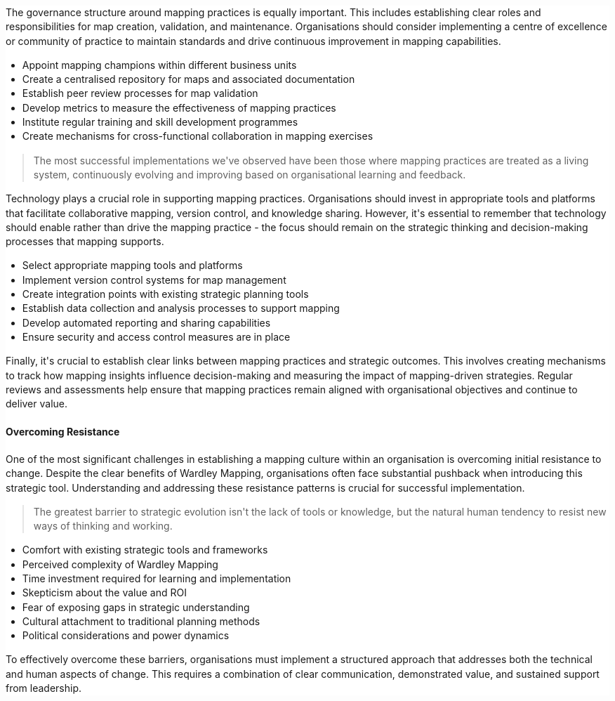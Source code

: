 The governance structure around mapping practices is equally important. This includes establishing clear roles and responsibilities for map creation, validation, and maintenance. Organisations should consider implementing a centre of excellence or community of practice to maintain standards and drive continuous improvement in mapping capabilities.

- Appoint mapping champions within different business units
- Create a centralised repository for maps and associated documentation
- Establish peer review processes for map validation
- Develop metrics to measure the effectiveness of mapping practices
- Institute regular training and skill development programmes
- Create mechanisms for cross-functional collaboration in mapping exercises

> The most successful implementations we've observed have been those where mapping practices are treated as a living system, continuously evolving and improving based on organisational learning and feedback.

Technology plays a crucial role in supporting mapping practices. Organisations should invest in appropriate tools and platforms that facilitate collaborative mapping, version control, and knowledge sharing. However, it's essential to remember that technology should enable rather than drive the mapping practice - the focus should remain on the strategic thinking and decision-making processes that mapping supports.

- Select appropriate mapping tools and platforms
- Implement version control systems for map management
- Create integration points with existing strategic planning tools
- Establish data collection and analysis processes to support mapping
- Develop automated reporting and sharing capabilities
- Ensure security and access control measures are in place

Finally, it's crucial to establish clear links between mapping practices and strategic outcomes. This involves creating mechanisms to track how mapping insights influence decision-making and measuring the impact of mapping-driven strategies. Regular reviews and assessments help ensure that mapping practices remain aligned with organisational objectives and continue to deliver value.



#### <a id="overcoming-resistance"></a>Overcoming Resistance

One of the most significant challenges in establishing a mapping culture within an organisation is overcoming initial resistance to change. Despite the clear benefits of Wardley Mapping, organisations often face substantial pushback when introducing this strategic tool. Understanding and addressing these resistance patterns is crucial for successful implementation.

> The greatest barrier to strategic evolution isn't the lack of tools or knowledge, but the natural human tendency to resist new ways of thinking and working.

- Comfort with existing strategic tools and frameworks
- Perceived complexity of Wardley Mapping
- Time investment required for learning and implementation
- Skepticism about the value and ROI
- Fear of exposing gaps in strategic understanding
- Cultural attachment to traditional planning methods
- Political considerations and power dynamics

To effectively overcome these barriers, organisations must implement a structured approach that addresses both the technical and human aspects of change. This requires a combination of clear communication, demonstrated value, and sustained support from leadership.
